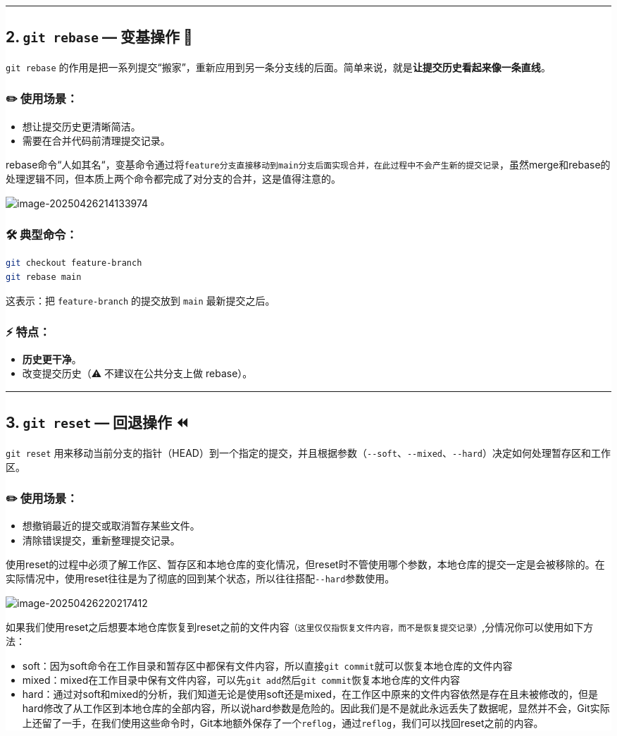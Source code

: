 ------

## 2. `git rebase` — 变基操作 🌱

`git rebase` 的作用是把一系列提交“搬家”，重新应用到另一条分支线的后面。简单来说，就是**让提交历史看起来像一条直线**。

### ✏️ 使用场景：

- 想让提交历史更清晰简洁。
- 需要在合并代码前清理提交记录。

rebase命令“人如其名“，变基命令通过将`feature分支直接移动到main分支后面实现合并，在此过程中不会产生新的提交记录`，虽然merge和rebase的处理逻辑不同，但本质上两个命令都完成了对分支的合并，这是值得注意的。

![image-20250426214133974](https://skynesserblog.oss-cn-hangzhou.aliyuncs.com/image-20250426214133974.png)

### 🛠️ 典型命令：

```bash
git checkout feature-branch
git rebase main
```

这表示：把 `feature-branch` 的提交放到 `main` 最新提交之后。

### ⚡ 特点：

- **历史更干净**。
- 改变提交历史（⚠️ 不建议在公共分支上做 rebase）。

------

## 3. `git reset` — 回退操作 ⏪

`git reset` 用来移动当前分支的指针（HEAD）到一个指定的提交，并且根据参数（`--soft`、`--mixed`、`--hard`）决定如何处理暂存区和工作区。

### ✏️ 使用场景：

- 想撤销最近的提交或取消暂存某些文件。
- 清除错误提交，重新整理提交记录。

使用reset的过程中必须了解工作区、暂存区和本地仓库的变化情况，但reset时不管使用哪个参数，本地仓库的提交一定是会被移除的。在实际情况中，使用reset往往是为了彻底的回到某个状态，所以往往搭配`--hard`参数使用。

![image-20250426220217412](https://skynesserblog.oss-cn-hangzhou.aliyuncs.com/image-20250426220217412.png)

如果我们使用reset之后想要本地仓库恢复到reset之前的文件内容`（这里仅仅指恢复文件内容，而不是恢复提交记录）`,分情况你可以使用如下方法：

- soft：因为soft命令在工作目录和暂存区中都保有文件内容，所以直接`git commit`就可以恢复本地仓库的文件内容
- mixed：mixed在工作目录中保有文件内容，可以先`git add`然后`git commit`恢复本地仓库的文件内容
- hard：通过对soft和mixed的分析，我们知道无论是使用soft还是mixed，在工作区中原来的文件内容依然是存在且未被修改的，但是hard修改了从工作区到本地仓库的全部内容，所以说hard参数是危险的。因此我们是不是就此永远丢失了数据呢，显然并不会，Git实际上还留了一手，在我们使用这些命令时，Git本地额外保存了一个`reflog`，通过`reflog`，我们可以找回reset之前的内容。
